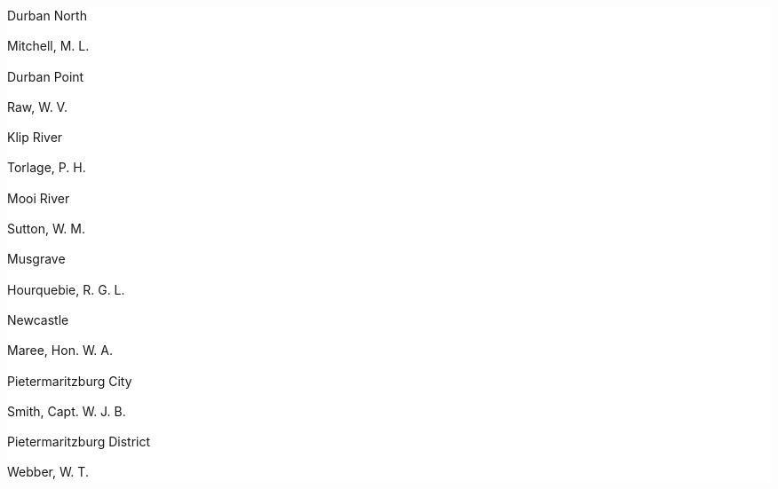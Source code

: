 <tr>

<td><p>Durban North</p></td>

<td><p>Mitchell, M. L.</p></td>

</tr>

<tr>

<td><p>Durban Point</p></td>

<td><p>Raw, W. V.</p></td>

</tr>

<tr>

<td><p>Klip River</p></td>

<td><p>Torlage, P. H.</p></td>

</tr>

<tr>

<td><p>Mooi River</p></td>

<td><p>Sutton, W. M.</p></td>

</tr>

<tr>

<td><p>Musgrave</p></td>

<td><p>Hourquebie, R. G. L.</p></td>

</tr>

<tr>

<td><p>Newcastle</p></td>

<td><p>Maree, Hon. W. A.</p></td>

</tr>

<tr>

<td><p>Pietermaritzburg City</p></td>

<td><p>Smith, Capt. W. J. B.</p></td>

</tr>

<tr>

<td><p>Pietermaritzburg District</p></td>

<td><p>Webber, W. T.</p></td>

</tr>

<tr>
